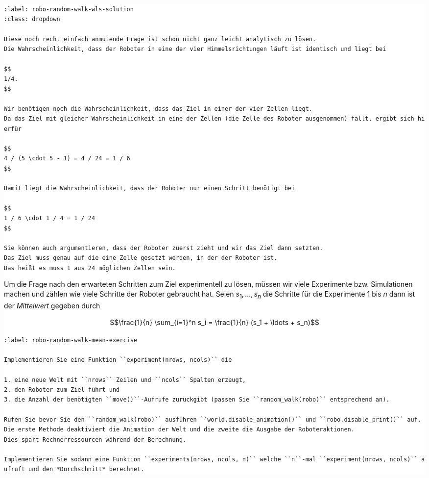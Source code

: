 ```{solution} robo-random-walk-wls-exercise
:label: robo-random-walk-wls-solution
:class: dropdown

Diese noch recht einfach anmutende Frage ist schon nicht ganz leicht analytisch zu lösen.
Die Wahrscheinlichkeit, dass der Roboter in eine der vier Himmelsrichtungen läuft ist identisch und liegt bei 

$$
1/4.
$$

Wir benötigen noch die Wahrscheinlichkeit, dass das Ziel in einer der vier Zellen liegt.
Da das Ziel mit gleicher Wahrscheinlichkeit in eine der Zellen (die Zelle des Roboter ausgenommen) fällt, ergibt sich hierfür

$$
4 / (5 \cdot 5 - 1) = 4 / 24 = 1 / 6
$$

Damit liegt die Wahrscheinlichkeit, dass der Roboter nur einen Schritt benötigt bei

$$
1 / 6 \cdot 1 / 4 = 1 / 24
$$

Sie können auch argumentieren, dass der Roboter zuerst zieht und wir das Ziel dann setzten.
Das Ziel muss genau auf die eine Zelle gesetzt werden, in der der Roboter ist.
Das heißt es muss 1 aus 24 möglichen Zellen sein.

```

Um die Frage nach den erwarteten Schritten zum Ziel experimentell zu lösen, müssen wir viele Experimente bzw. Simulationen machen und zählen wie viele Schritte der Roboter gebraucht hat.
Seien $s_1, \ldots, s_n$ die Schritte für die Experimente $1$ bis $n$ dann ist der *Mittelwert* gegeben durch

$$\frac{1}{n} \sum_{i=1}^n s_i = \frac{1}{n} (s_1 + \ldots + s_n)$$


```{exercise} Experimente
:label: robo-random-walk-mean-exercise

Implementieren Sie eine Funktion ``experiment(nrows, ncols)`` die 

1. eine neue Welt mit ``nrows`` Zeilen und ``ncols`` Spalten erzeugt,
2. den Roboter zum Ziel führt und
3. die Anzahl der benötigten ``move()``-Aufrufe zurückgibt (passen Sie ``random_walk(robo)`` entsprechend an).

Rufen Sie bevor Sie den ``random_walk(robo)`` ausführen ``world.disable_animation()`` und ``robo.disable_print()`` auf.
Die erste Methode deaktiviert die Animation der Welt und die zweite die Ausgabe der Roboteraktionen.
Dies spart Rechnerressourcen während der Berechnung.

Implementieren Sie sodann eine Funktion ``experiments(nrows, ncols, n)`` welche ``n``-mal ``experiment(nrows, ncols)`` aufruft und den *Durchschnitt* berechnet.
```
